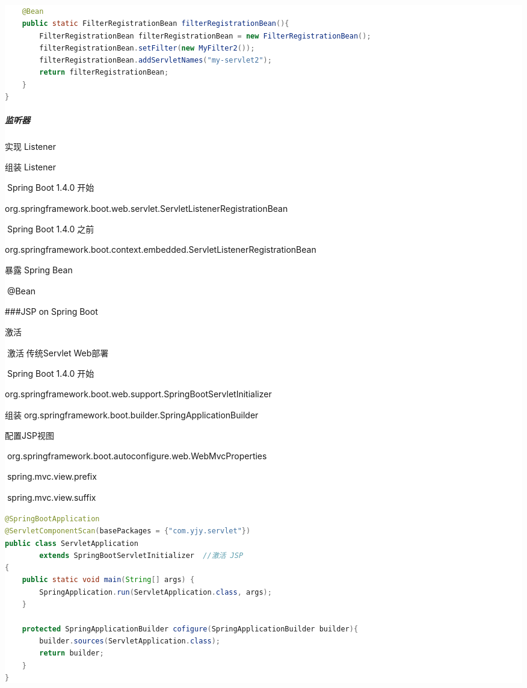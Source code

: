 ```java
    @Bean
    public static FilterRegistrationBean filterRegistrationBean(){
        FilterRegistrationBean filterRegistrationBean = new FilterRegistrationBean();
        filterRegistrationBean.setFilter(new MyFilter2());
        filterRegistrationBean.addServletNames("my-servlet2");
        return filterRegistrationBean;
    }
}
```



##### 监听器

实现 Listener

组装 Listener

​	 Spring Boot 1.4.0 开始

​		org.springframework.boot.web.servlet.ServletListenerRegistrationBean

​	Spring Boot  1.4.0 之前

​		org.springframework.boot.context.embedded.ServletListenerRegistrationBean

暴露 Spring Bean

​	@Bean



###JSP on Spring Boot

激活

​	激活 传统Servlet Web部署

​		Spring Boot 1.4.0 开始

​			org.springframework.boot.web.support.SpringBootServletInitializer



组装 org.springframework.boot.builder.SpringApplicationBuilder



配置JSP视图

​	org.springframework.boot.autoconfigure.web.WebMvcProperties

​	spring.mvc.view.prefix

​	spring.mvc.view.suffix



```java
@SpringBootApplication
@ServletComponentScan(basePackages = {"com.yjy.servlet"})
public class ServletApplication
        extends SpringBootServletInitializer  //激活 JSP
{
    public static void main(String[] args) {
        SpringApplication.run(ServletApplication.class, args);
    }

    protected SpringApplicationBuilder cofigure(SpringApplicationBuilder builder){
        builder.sources(ServletApplication.class);
        return builder;
    }
}
```
